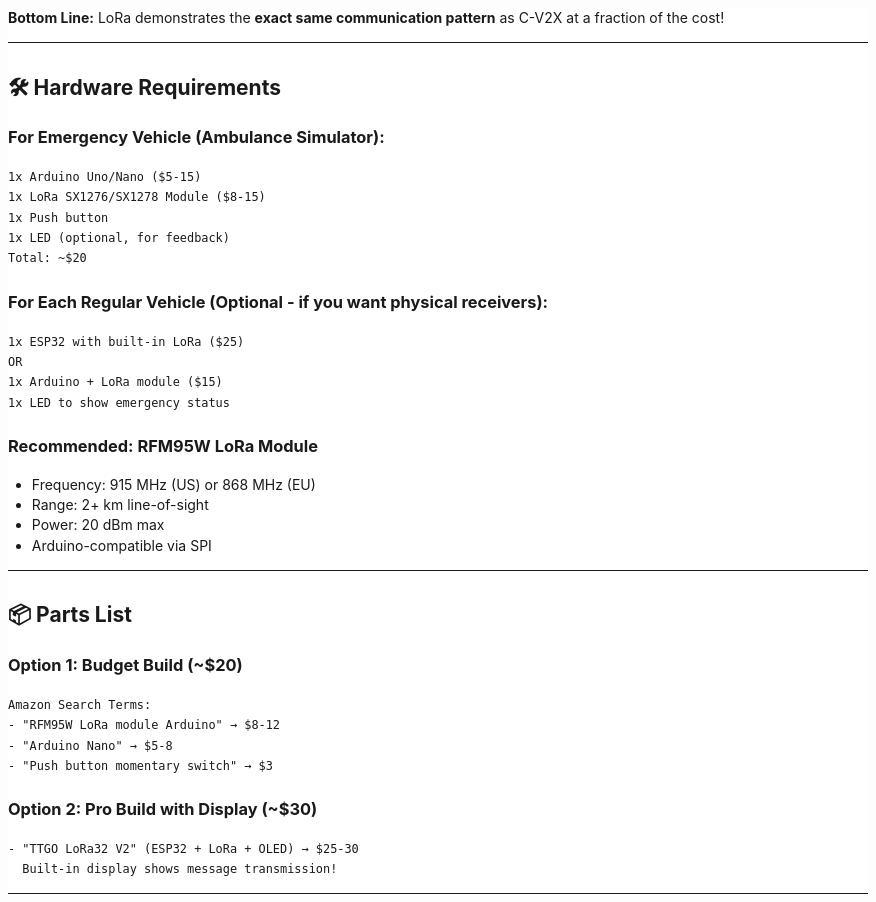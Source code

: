 **Bottom Line:** LoRa demonstrates the **exact same communication pattern** as C-V2X at a fraction of the cost!

---

## 🛠️ **Hardware Requirements**

### **For Emergency Vehicle (Ambulance Simulator):**
```
1x Arduino Uno/Nano ($5-15)
1x LoRa SX1276/SX1278 Module ($8-15)
1x Push button
1x LED (optional, for feedback)
Total: ~$20
```

### **For Each Regular Vehicle (Optional - if you want physical receivers):**
```
1x ESP32 with built-in LoRa ($25)
OR
1x Arduino + LoRa module ($15)
1x LED to show emergency status
```

### **Recommended: RFM95W LoRa Module**
- Frequency: 915 MHz (US) or 868 MHz (EU)
- Range: 2+ km line-of-sight
- Power: 20 dBm max
- Arduino-compatible via SPI

---

## 📦 **Parts List**

### **Option 1: Budget Build (~$20)**
```
Amazon Search Terms:
- "RFM95W LoRa module Arduino" → $8-12
- "Arduino Nano" → $5-8
- "Push button momentary switch" → $3
```

### **Option 2: Pro Build with Display (~$30)**
```
- "TTGO LoRa32 V2" (ESP32 + LoRa + OLED) → $25-30
  Built-in display shows message transmission!
```

---
